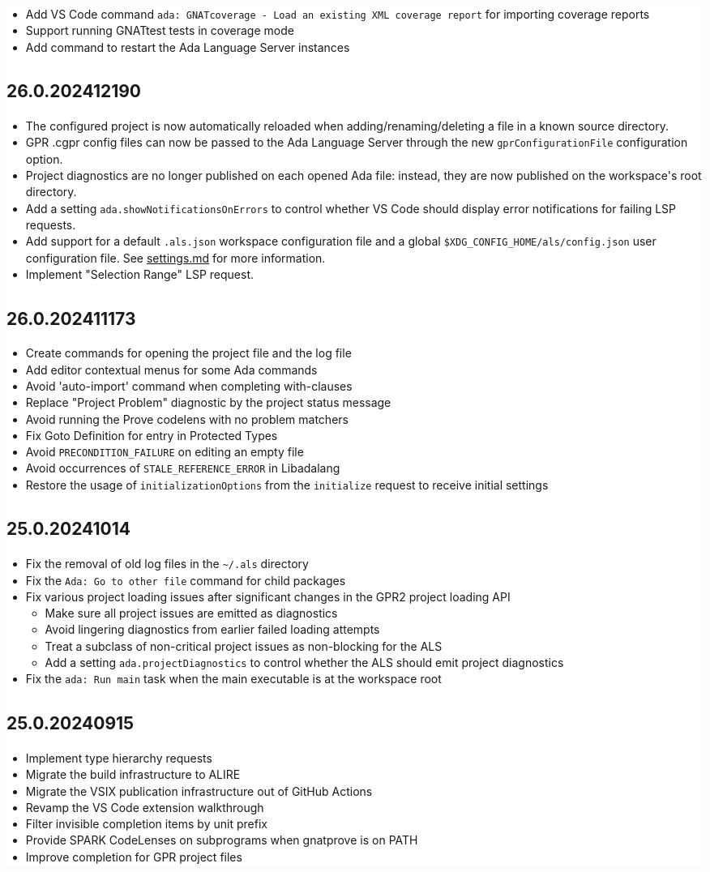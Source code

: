 * Add VS Code command `ada: GNATcoverage - Load an existing XML coverage report` for importing coverage reports
* Support running GNATtest tests in coverage mode
* Add command to restart the Ada Language Server instances

## 26.0.202412190

* The configured project is now automatically reloaded when adding/renaming/deleting a file in a known source directory.
* GPR .cgpr config files can now be passed to the Ada Language Server through the new `gprConfigurationFile` configuration option.
* Project diagnostics are no longer published on each opened Ada file: instead, they are now published on the workspace's root directory.
* Add a setting `ada.showNotificationsOnErrors` to control whether VS Code should display error notifications for failing LSP requests.
* Add support for a default `.als.json` workspace configuration file and a global `$XDG_CONFIG_HOME/als/config.json` user configuration file. See [settings.md](https://github.com/AdaCore/ada_language_server/blob/master/doc/settings.md) for more information.
* Implement "Selection Range" LSP request.

## 26.0.202411173

* Create commands for opening the project file and the log file
* Add editor contextual menus for some Ada commands
* Avoid 'auto-import' command when completing with-clauses
* Replace "Project Problem" diagnostic by the project status message
* Avoid running the Prove codelens with no problem matchers
* Fix Goto Definition for entry in Protected Types
* Avoid `PRECONDITION_FAILURE` on editing an empty file
* Avoid occurrences of `STALE_REFERENCE_ERROR` in Libadalang
* Restore the usage of `initializationOptions` from the `initialize` request to
  receive initial settings

## 25.0.20241014

* Fix the removal of old log files in the `~/.als` directory
* Fix the `Ada: Go to other file` command for child packages
* Fix various project loading issues after significant changes in the GPR2 project loading API
  * Make sure all project issues are emitted as diagnostics
  * Avoid lingering diagnostics from earlier failed loading attempts
  * Treat a subclass of non-critical project issues as non-blocking for the ALS
  * Add a setting `ada.projectDiagnostics` to control whether the ALS should emit project diagnostics
* Fix the `ada: Run main` task when the main executable is at the workspace root

## 25.0.20240915

* Implement type hierarchy requests
* Migrate the build infrastructure to ALIRE
* Migrate the VSIX publication infrastructure out of GitHub Actions
* Revamp the VS Code extension walkthrough
* Filter invisible completion items by unit prefix
* Provide SPARK CodeLenses on subprograms when gnatprove is on PATH
* Improve completion for GPR project files
